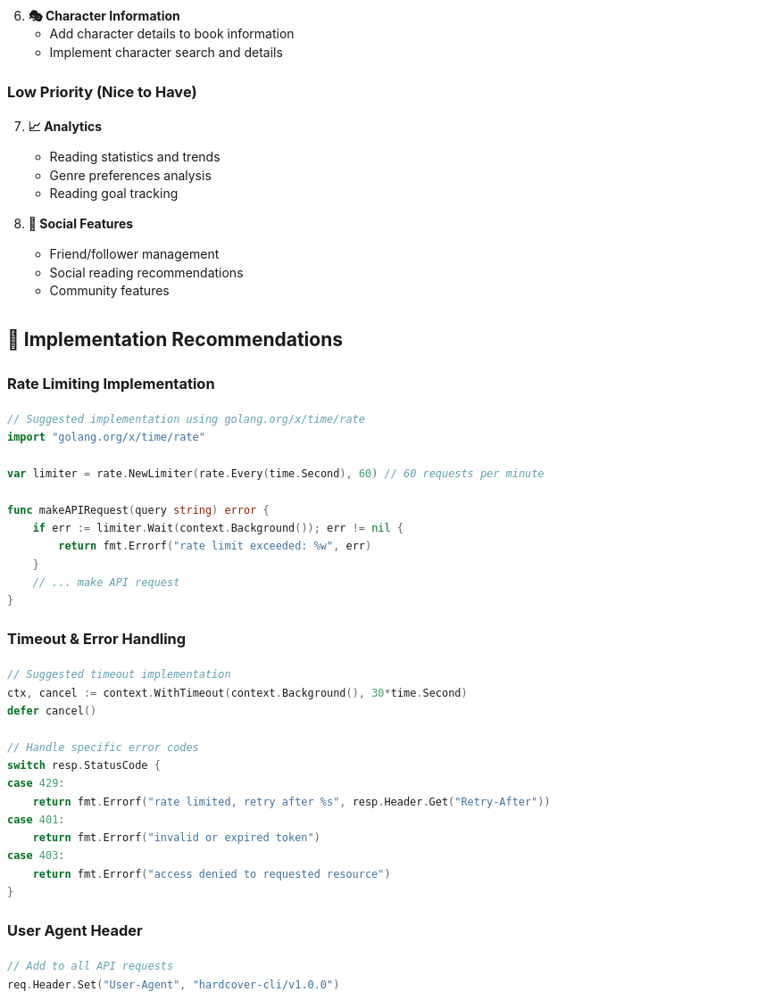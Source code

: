 6. **🎭 Character Information**
   - Add character details to book information
   - Implement character search and details

### Low Priority (Nice to Have)
7. **📈 Analytics**
   - Reading statistics and trends
   - Genre preferences analysis
   - Reading goal tracking

8. **🔗 Social Features**
   - Friend/follower management
   - Social reading recommendations
   - Community features

## 🔧 Implementation Recommendations

### Rate Limiting Implementation
```go
// Suggested implementation using golang.org/x/time/rate
import "golang.org/x/time/rate"

var limiter = rate.NewLimiter(rate.Every(time.Second), 60) // 60 requests per minute

func makeAPIRequest(query string) error {
    if err := limiter.Wait(context.Background()); err != nil {
        return fmt.Errorf("rate limit exceeded: %w", err)
    }
    // ... make API request
}
```

### Timeout & Error Handling
```go
// Suggested timeout implementation
ctx, cancel := context.WithTimeout(context.Background(), 30*time.Second)
defer cancel()

// Handle specific error codes
switch resp.StatusCode {
case 429:
    return fmt.Errorf("rate limited, retry after %s", resp.Header.Get("Retry-After"))
case 401:
    return fmt.Errorf("invalid or expired token")
case 403:
    return fmt.Errorf("access denied to requested resource")
}
```

### User Agent Header
```go
// Add to all API requests
req.Header.Set("User-Agent", "hardcover-cli/v1.0.0")
```
